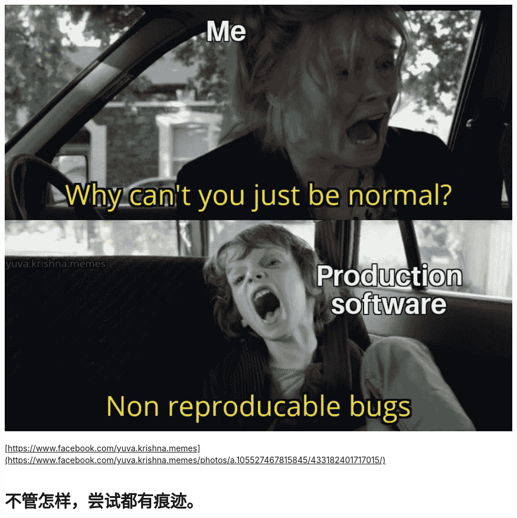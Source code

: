![](img/77f603f39f52c3562d0a77d9d988a605.png)

[https://www.facebook.com/yuva.krishna.memes](https://www.facebook.com/yuva.krishna.memes/photos/a.105527467815845/433182401717015/)

# 不管怎样，尝试都有痕迹。
